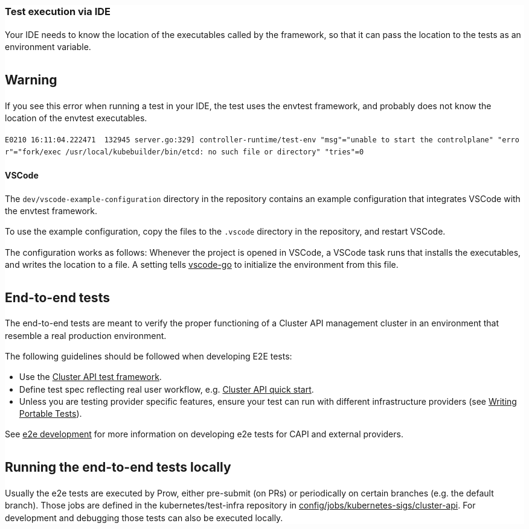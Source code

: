 ### Test execution via IDE

Your IDE needs to know the location of the executables called by the framework, so that it can pass the location to the tests as an environment variable.

<aside class="note warning">

<h1>Warning</h1>

If you see this error when running a test in your IDE, the test uses the envtest framework, and probably does not know the location of the envtest executables.

```console
E0210 16:11:04.222471  132945 server.go:329] controller-runtime/test-env "msg"="unable to start the controlplane" "error"="fork/exec /usr/local/kubebuilder/bin/etcd: no such file or directory" "tries"=0
```

</aside>

#### VSCode

The `dev/vscode-example-configuration` directory in the repository contains an example configuration that integrates VSCode with the envtest framework.

To use the example configuration, copy the files to the `.vscode` directory in the repository, and restart VSCode.

The configuration works as follows: Whenever the project is opened in VSCode, a VSCode task runs that installs the executables, and writes the location to a file. A setting tells [vscode-go] to initialize the environment from this file.

## End-to-end tests

The end-to-end tests are meant to verify the proper functioning of a Cluster API management cluster
in an environment that resemble a real production environment.

The following guidelines should be followed when developing E2E tests:

- Use the [Cluster API test framework].
- Define test spec reflecting real user workflow, e.g. [Cluster API quick start].
- Unless you are testing provider specific features, ensure your test can run with
  different infrastructure providers (see [Writing Portable Tests](./e2e.md#writing-portable-e2e-tests)).

See [e2e development] for more information on developing e2e tests for CAPI and external providers.

## Running the end-to-end tests locally

Usually the e2e tests are executed by Prow, either pre-submit (on PRs) or periodically on certain branches
(e.g. the default branch). Those jobs are defined in the kubernetes/test-infra repository in [config/jobs/kubernetes-sigs/cluster-api](https://github.com/kubernetes/test-infra/tree/master/config/jobs/kubernetes-sigs/cluster-api).
For development and debugging those tests can also be executed locally.


[Cluster API quick start]: ../user/quick-start.md
[Cluster API test framework]: https://pkg.go.dev/sigs.k8s.io/cluster-api/test/framework?tab=doc
[e2e development]: ./e2e.md
[Ginkgo]: https://onsi.github.io/ginkgo/
[Gomega]: https://onsi.github.io/gomega/
[go test]: https://golang.org/pkg/testing/
[controller-runtime]: https://github.com/kubernetes-sigs/controller-runtime
[envtest]: https://github.com/kubernetes-sigs/controller-runtime/tree/main/pkg/envtest
[fakeclient]: https://github.com/kubernetes-sigs/controller-runtime/tree/main/pkg/client/fake
[test/helpers]: https://github.com/kubernetes-sigs/cluster-api/tree/main/test/helpers
[vscode-go]: https://marketplace.visualstudio.com/items?itemName=golang.Go